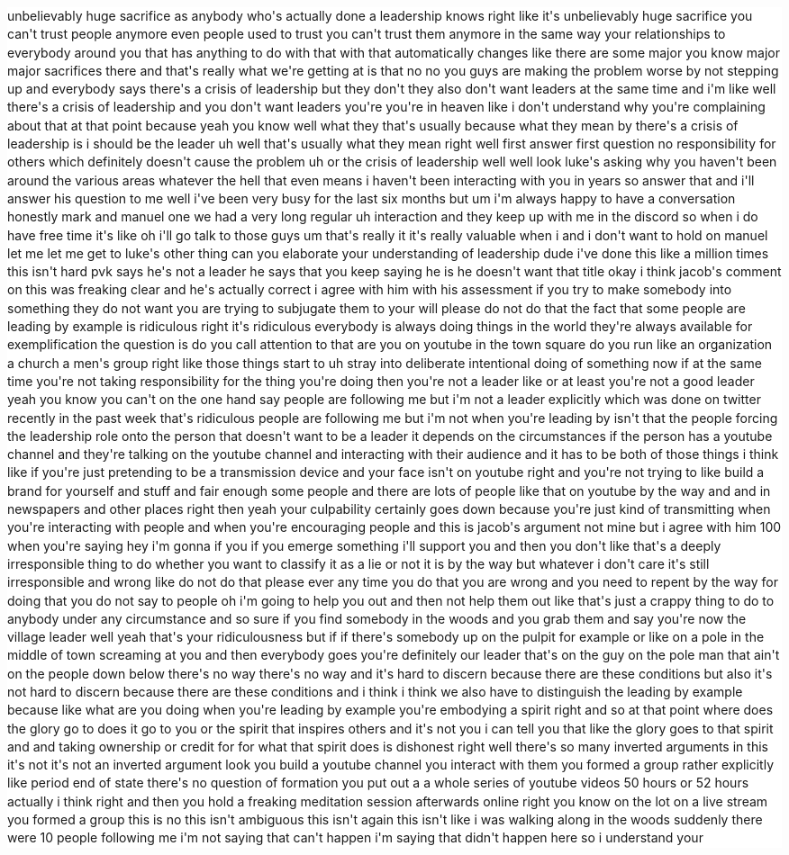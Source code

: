 unbelievably huge sacrifice as anybody who's actually done a leadership knows right like it's unbelievably huge sacrifice you can't trust people anymore even people used to trust you can't trust them anymore in the same way your relationships to everybody around you that has anything to do with that with that automatically changes like there are some major you know major major sacrifices there and that's really what we're getting at is that no no you guys are making the problem worse by not stepping up and everybody says there's a crisis of leadership but they don't they also don't want leaders at the same time and i'm like well there's a crisis of leadership and you don't want leaders you're you're in heaven like i don't understand why you're complaining about that at that point because yeah you know well what they that's usually because what they mean by there's a crisis of leadership is i should be the leader uh well that's usually what they mean right well first answer first question no responsibility for others which definitely doesn't cause the problem uh or the crisis of leadership well well look luke's asking why you haven't been around the various areas whatever the hell that even means i haven't been interacting with you in years so answer that and i'll answer his question to me well i've been very busy for the last six months but um i'm always happy to have a conversation honestly mark and manuel one we had a very long regular uh interaction and they keep up with me in the discord so when i do have free time it's like oh i'll go talk to those guys um that's really it it's really valuable when i and i don't want to hold on manuel let me let me get to luke's other thing can you elaborate your understanding of leadership dude i've done this like a million times this isn't hard pvk says he's not a leader he says that you keep saying he is he doesn't want that title okay i think jacob's comment on this was freaking clear and he's actually correct i agree with him with his assessment if you try to make somebody into something they do not want you are trying to subjugate them to your will please do not do that the fact that some people are leading by example is ridiculous right it's ridiculous everybody is always doing things in the world they're always available for exemplification the question is do you call attention to that are you on youtube in the town square do you run like an organization a church a men's group right like those things start to uh stray into deliberate intentional doing of something now if at the same time you're not taking responsibility for the thing you're doing then you're not a leader like or at least you're not a good leader yeah you know you can't on the one hand say people are following me but i'm not a leader explicitly which was done on twitter recently in the past week that's ridiculous people are following me but i'm not when you're leading by isn't that the people forcing the leadership role onto the person that doesn't want to be a leader it depends on the circumstances if the person has a youtube channel and they're talking on the youtube channel and interacting with their audience and it has to be both of those things i think like if you're just pretending to be a transmission device and your face isn't on youtube right and you're not trying to like build a brand for yourself and stuff and fair enough some people and there are lots of people like that on youtube by the way and and in newspapers and other places right then yeah your culpability certainly goes down because you're just kind of transmitting when you're interacting with people and when you're encouraging people and this is jacob's argument not mine but i agree with him 100 when you're saying hey i'm gonna if you if you emerge something i'll support you and then you don't like that's a deeply irresponsible thing to do whether you want to classify it as a lie or not it is by the way but whatever i don't care it's still irresponsible and wrong like do not do that please ever any time you do that you are wrong and you need to repent by the way for doing that you do not say to people oh i'm going to help you out and then not help them out like that's just a crappy thing to do to anybody under any circumstance and so sure if you find somebody in the woods and you grab them and say you're now the village leader well yeah that's your ridiculousness but if if there's somebody up on the pulpit for example or like on a pole in the middle of town screaming at you and then everybody goes you're definitely our leader that's on the guy on the pole man that ain't on the people down below there's no way there's no way and it's hard to discern because there are these conditions but also it's not hard to discern because there are these conditions and i think i think we also have to distinguish the leading by example because like what are you doing when you're leading by example you're embodying a spirit right and so at that point where does the glory go to does it go to you or the spirit that inspires others and it's not you i can tell you that like the glory goes to that spirit and and taking ownership or credit for for what that spirit does is dishonest right well there's so many inverted arguments in this it's not it's not an inverted argument look you build a youtube channel you interact with them you formed a group rather explicitly like period end of state there's no question of formation you put out a a whole series of youtube videos 50 hours or 52 hours actually i think right and then you hold a freaking meditation session afterwards online right you know on the lot on a live stream you formed a group this is no this isn't ambiguous this isn't again this isn't like i was walking along in the woods suddenly there were 10 people following me i'm not saying that can't happen i'm saying that didn't happen here so i understand your
